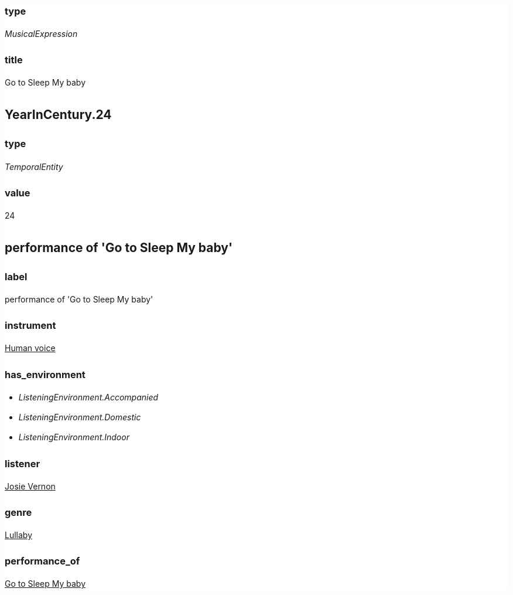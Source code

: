 ### type


*MusicalExpression*

### title


Go to Sleep My baby

## YearInCentury.24

### type


*TemporalEntity*

### value


24

## performance of 'Go to Sleep My baby'

### label


performance of 'Go to Sleep My baby'

### instrument


[Human voice](#Human-voice)

### has_environment

 - *ListeningEnvironment.Accompanied*

 - *ListeningEnvironment.Domestic*

 - *ListeningEnvironment.Indoor*

### listener


[Josie Vernon](#Josie-Vernon)

### genre


[Lullaby](#Lullaby)

### performance_of


[Go to Sleep My baby](#Go-to-Sleep-My-baby)
